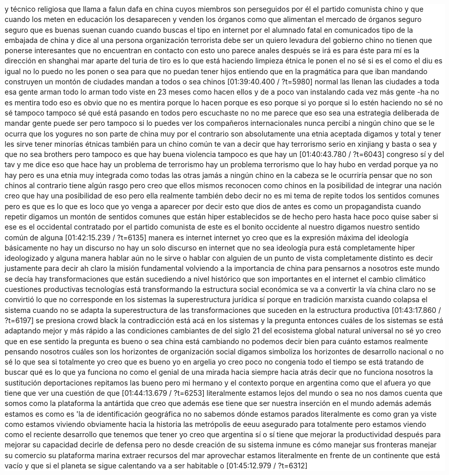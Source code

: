y técnico religiosa que llama a falun dafa en china cuyos miembros son perseguidos por él el partido comunista chino y que cuando los meten en educación los desaparecen y venden los órganos como que alimentan el mercado de órganos seguro seguro que es buenas suenan cuando cuando buscas el tipo en internet por el alumnado fatal en comunicados tipo de la embajada de china y dice al una persona organización terrorista debe ser un quiero levadura del gobierno chino no tienen que ponerse interesantes que no encuentran en contacto con esto uno parece anales después se irá es para éste para mí es la dirección en shanghai mar aparte del turia de tiro es lo que está haciendo limpieza étnica le ponen el no sé si es el como el diu es igual no lo puedo no les ponen o sea para que no puedan tener hijos entiendo que en la pragmática para que iban mandando construyen un montón de ciudades mandan a todos o sea chinos 
[01:39:40.400 / ?t=5980]
normal las llenan las ciudades a toda esa gente arman todo lo arman todo viste en 23 meses como hacen ellos y de a poco van instalando cada vez más gente -ha no es mentira todo eso es obvio que no es mentira porque lo hacen porque es eso porque si yo porque si lo estén haciendo no sé no sé tampoco tampoco sé qué está pasando en todos pero escuchaste no no me parece que eso sea una estrategia deliberada de mandar gente puede ser pero tampoco si lo puedes ver los compañeros internacionales nunca percibí a ningún chino que se le ocurra que los yogures no son parte de china muy por el contrario son absolutamente una etnia aceptada digamos y total y tener les sirve tener minorías étnicas también para un chino común te van a decir que hay terrorismo serio en xinjiang y basta o sea y que no sea brothers pero tampoco es que hay buena violencia tampoco es que hay un 
[01:40:43.780 / ?t=6043]
congreso sí y del tav y me dice eso que hace hay un problema de terrorismo hay un problema terrorismo que lo hay hubo en verdad porque ya no hay pero es una etnia muy integrada como todas las otras jamás a ningún chino en la cabeza se le ocurriría pensar que no son chinos al contrario tiene algún rasgo pero creo que ellos mismos reconocen como chinos en la posibilidad de integrar una nación creo que hay una posibilidad de eso pero ella realmente también debo decir no es mi tema de repite todos los sentidos comunes pero es que es lo que es loco que yo venga a aparecer por decir esto que dios de antes es como un propagandista cuando repetir digamos un montón de sentidos comunes que están hiper establecidos se de hecho pero hasta hace poco quise saber si ese es el occidental contratado por el partido comunista de este es el bonito occidente al nuestro digamos nuestro sentido común de alguna 
[01:42:15.239 / ?t=6135]
manera es internet internet yo creo que es la expresión máxima del ideología básicamente no hay un discurso no hay un solo discurso en internet que no sea ideología pura está completamente hiper ideologizado y alguna manera hablar aún no le sirve o hablar con alguien de un punto de vista completamente distinto es decir justamente para decir ah claro la misión fundamental volviendo a la importancia de china para pensarnos a nosotros este mundo se decía hay transformaciones que están sucediendo a nivel histórico que son importantes en el internet el cambio climático cuestiones productivas tecnologías está transformando la estructura social económica se va a convertir la vía china claro no se convirtió lo que no corresponde en los sistemas la superestructura jurídica sí porque en tradición marxista cuando colapsa el sistema cuando no se adapta la superestructura de las transformaciones que suceden en la estructura productiva 
[01:43:17.860 / ?t=6197]
se presiona crowd black la contradicción está acá en los sistemas y la pregunta entonces cuáles de los sistemas se está adaptando mejor y más rápido a las condiciones cambiantes de del siglo 21 del ecosistema global natural universal no sé yo creo que en ese sentido la pregunta es bueno o sea china está cambiando no podemos decir bien para cuánto estamos realmente pensando nosotros cuáles son los horizontes de organización social digamos simboliza los horizontes de desarrollo nacional o no sé lo que sea si totalmente yo creo que es bueno yo en argelia yo creo poco no congenia todo el tiempo se está tratando de buscar qué es lo que ya funciona no como el genial de una mirada hacia siempre hacia atrás decir que no funciona nosotros la sustitución deportaciones repitamos las bueno pero mi hermano y el contexto porque en argentina como que el afuera yo que tiene que ver una cuestión de que 
[01:44:13.679 / ?t=6253]
literalmente estamos lejos del mundo o sea no nos damos cuenta que somos como la plataforma la antártida que creo que además ese tiene que ser nuestra inserción en el mundo además además estamos es como es 'la de identificación geográfica no no sabemos dónde estamos parados literalmente es como gran ya viste como estamos viviendo obviamente hacia la historia las metrópolis de eeuu asegurado para totalmente pero estamos viendo como el reciente desarrollo que tenemos que tener yo creo que argentina sí o sí tiene que mejorar la productividad después para mejorar su capacidad decirle de defensa pero no desde creación de su sistema inmune es cómo manejar sus fronteras manejar su comercio su plataforma marina extraer recursos del mar aprovechar estamos literalmente en frente de un continente que está vacío y que si el planeta se sigue calentando va a ser habitable o 
[01:45:12.979 / ?t=6312]